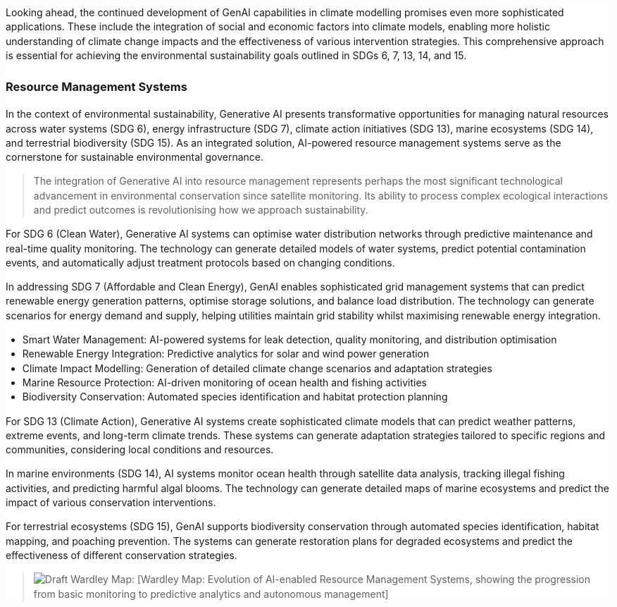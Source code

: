 Looking ahead, the continued development of GenAI capabilities in climate modelling promises even more sophisticated applications. These include the integration of social and economic factors into climate models, enabling more holistic understanding of climate change impacts and the effectiveness of various intervention strategies. This comprehensive approach is essential for achieving the environmental sustainability goals outlined in SDGs 6, 7, 13, 14, and 15.

### <a name="resource-management-systems"></a>Resource Management Systems

In the context of environmental sustainability, Generative AI presents transformative opportunities for managing natural resources across water systems (SDG 6), energy infrastructure (SDG 7), climate action initiatives (SDG 13), marine ecosystems (SDG 14), and terrestrial biodiversity (SDG 15). As an integrated solution, AI-powered resource management systems serve as the cornerstone for sustainable environmental governance.

> The integration of Generative AI into resource management represents perhaps the most significant technological advancement in environmental conservation since satellite monitoring. Its ability to process complex ecological interactions and predict outcomes is revolutionising how we approach sustainability.

For SDG 6 (Clean Water), Generative AI systems can optimise water distribution networks through predictive maintenance and real-time quality monitoring. The technology can generate detailed models of water systems, predict potential contamination events, and automatically adjust treatment protocols based on changing conditions.

In addressing SDG 7 (Affordable and Clean Energy), GenAI enables sophisticated grid management systems that can predict renewable energy generation patterns, optimise storage solutions, and balance load distribution. The technology can generate scenarios for energy demand and supply, helping utilities maintain grid stability whilst maximising renewable energy integration.

- Smart Water Management: AI-powered systems for leak detection, quality monitoring, and distribution optimisation
- Renewable Energy Integration: Predictive analytics for solar and wind power generation
- Climate Impact Modelling: Generation of detailed climate change scenarios and adaptation strategies
- Marine Resource Protection: AI-driven monitoring of ocean health and fishing activities
- Biodiversity Conservation: Automated species identification and habitat protection planning

For SDG 13 (Climate Action), Generative AI systems create sophisticated climate models that can predict weather patterns, extreme events, and long-term climate trends. These systems can generate adaptation strategies tailored to specific regions and communities, considering local conditions and resources.

In marine environments (SDG 14), AI systems monitor ocean health through satellite data analysis, tracking illegal fishing activities, and predicting harmful algal blooms. The technology can generate detailed maps of marine ecosystems and predict the impact of various conservation interventions.

For terrestrial ecosystems (SDG 15), GenAI supports biodiversity conservation through automated species identification, habitat mapping, and poaching prevention. The systems can generate restoration plans for degraded ecosystems and predict the effectiveness of different conservation strategies.

>![Draft Wardley Map: [Wardley Map: Evolution of AI-enabled Resource Management Systems, showing the progression from basic monitoring to predictive analytics and autonomous management]](https://images.wardleymaps.ai/map_275bd085-02ca-4043-ae7f-6ca8c8965d85.png)
